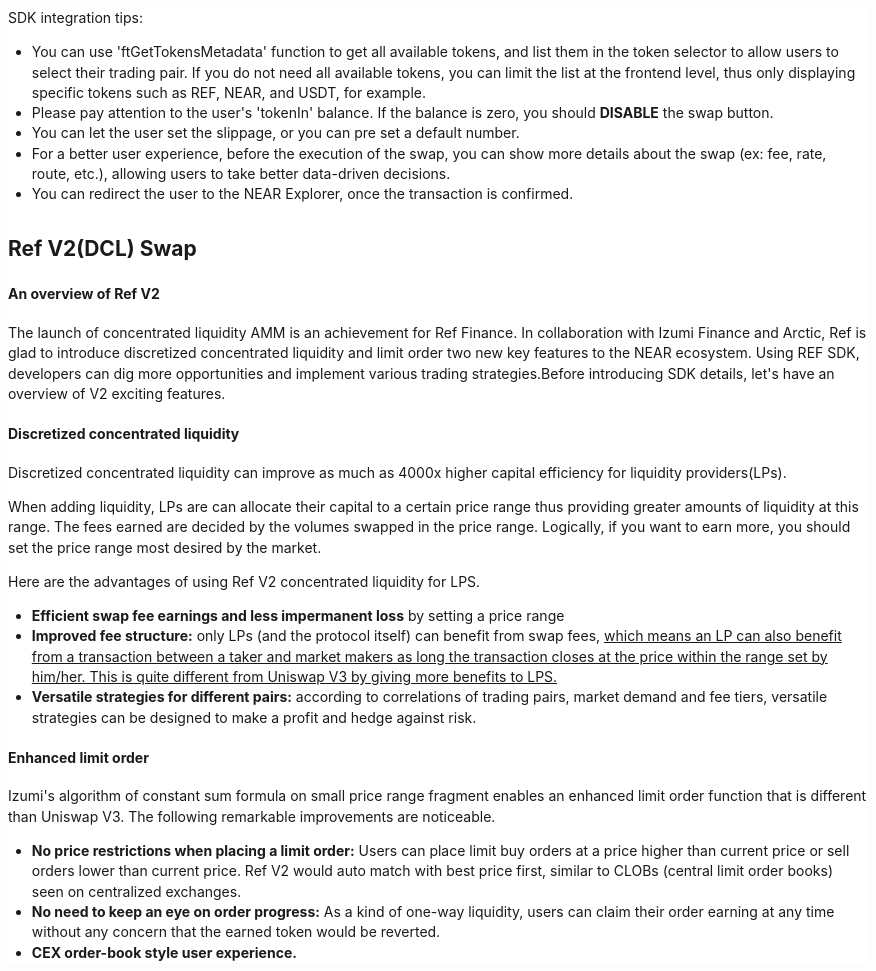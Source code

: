 SDK integration tips:

- You can use 'ftGetTokensMetadata' function to get all available tokens, and list them in the token selector to allow users to select their trading pair. If you do not need all available tokens, you can limit the list at the frontend level, thus only displaying specific tokens such as REF, NEAR, and USDT, for example.
- Please pay attention to the user's 'tokenIn' balance. If the balance is zero, you should **DISABLE** the swap button.
- You can let the user set the slippage, or you can pre set a default number.
- For a better user experience, before the execution of the swap, you can show more details about the swap (ex: fee, rate, route, etc.), allowing users to take better data-driven decisions.
- You can redirect the user to the NEAR Explorer, once the transaction is confirmed.

## Ref V2(DCL) Swap

#### An overview of Ref V2

The launch of concentrated liquidity AMM is an achievement for Ref Finance. In collaboration with Izumi Finance and Arctic, Ref is glad to introduce discretized concentrated liquidity and limit order two new key features to the NEAR ecosystem. Using REF SDK, developers can dig more opportunities and implement various trading strategies.Before introducing SDK details, let's have an overview of V2 exciting features.

#### Discretized concentrated liquidity

Discretized concentrated liquidity can improve as much as 4000x higher capital efficiency for liquidity providers(LPs).

When adding liquidity, LPs are can allocate their capital to a certain price range thus providing greater amounts of liquidity at this range. The fees earned are decided by the volumes swapped in the price range. Logically, if you want to earn more, you should set the price range most desired by the market.

Here are the advantages of using Ref V2 concentrated liquidity for LPS.

- **Efficient swap fee earnings and less impermanent loss** by setting a price range
- **Improved fee structure:** only LPs (and the protocol itself) can benefit from swap fees, <u>which means an LP can also benefit from a transaction between a taker and market makers as long the transaction closes at the price within the range set by him/her. This is quite different from Uniswap V3 by giving more benefits to LPS.</u>
- **Versatile strategies for different pairs:** according to correlations of trading pairs, market demand and fee tiers, versatile strategies can be designed to make a profit and hedge against risk.

#### Enhanced limit order

Izumi's algorithm of constant sum formula on small price range fragment enables an enhanced limit order function that is different than Uniswap V3. The following remarkable improvements are noticeable.

- **No price restrictions when placing a limit order:** Users can place limit buy orders at a price higher than current price or sell orders lower than current price. Ref V2 would auto match with best price first, similar to CLOBs (central limit order books) seen on centralized exchanges.
- **No need to keep an eye on order progress:** As a kind of one-way liquidity, users can claim their order earning at any time without any concern that the earned token would be reverted.
- **CEX order-book style user experience.**
